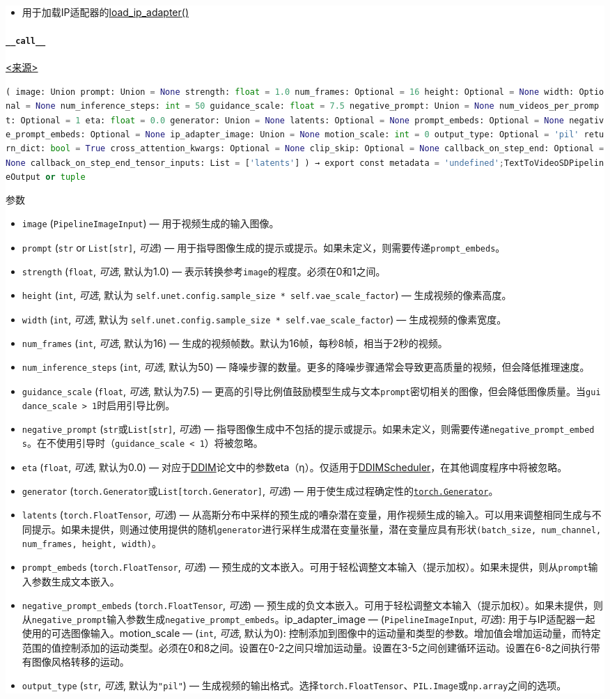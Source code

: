 +   用于加载IP适配器的[load_ip_adapter()](/docs/diffusers/v0.26.3/en/api/loaders/ip_adapter#diffusers.loaders.IPAdapterMixin.load_ip_adapter)

#### `__call__`

[<来源>](https://github.com/huggingface/diffusers/blob/v0.26.3/src/diffusers/pipelines/pia/pipeline_pia.py#L948)

```py
( image: Union prompt: Union = None strength: float = 1.0 num_frames: Optional = 16 height: Optional = None width: Optional = None num_inference_steps: int = 50 guidance_scale: float = 7.5 negative_prompt: Union = None num_videos_per_prompt: Optional = 1 eta: float = 0.0 generator: Union = None latents: Optional = None prompt_embeds: Optional = None negative_prompt_embeds: Optional = None ip_adapter_image: Union = None motion_scale: int = 0 output_type: Optional = 'pil' return_dict: bool = True cross_attention_kwargs: Optional = None clip_skip: Optional = None callback_on_step_end: Optional = None callback_on_step_end_tensor_inputs: List = ['latents'] ) → export const metadata = 'undefined';TextToVideoSDPipelineOutput or tuple
```

参数

+   `image` (`PipelineImageInput`) — 用于视频生成的输入图像。

+   `prompt` (`str` or `List[str]`, *可选*) — 用于指导图像生成的提示或提示。如果未定义，则需要传递`prompt_embeds`。

+   `strength` (`float`, *可选*, 默认为1.0) — 表示转换参考`image`的程度。必须在0和1之间。

+   `height` (`int`, *可选*, 默认为 `self.unet.config.sample_size * self.vae_scale_factor`) — 生成视频的像素高度。

+   `width` (`int`, *可选*, 默认为 `self.unet.config.sample_size * self.vae_scale_factor`) — 生成视频的像素宽度。

+   `num_frames` (`int`, *可选*, 默认为16) — 生成的视频帧数。默认为16帧，每秒8帧，相当于2秒的视频。

+   `num_inference_steps` (`int`, *可选*, 默认为50) — 降噪步骤的数量。更多的降噪步骤通常会导致更高质量的视频，但会降低推理速度。

+   `guidance_scale` (`float`, *可选*, 默认为7.5) — 更高的引导比例值鼓励模型生成与文本`prompt`密切相关的图像，但会降低图像质量。当`guidance_scale > 1`时启用引导比例。

+   `negative_prompt` (`str`或`List[str]`, *可选*) — 指导图像生成中不包括的提示或提示。如果未定义，则需要传递`negative_prompt_embeds`。在不使用引导时（`guidance_scale < 1`）将被忽略。

+   `eta` (`float`, *可选*, 默认为0.0) — 对应于[DDIM](https://arxiv.org/abs/2010.02502)论文中的参数eta（η）。仅适用于[DDIMScheduler](/docs/diffusers/v0.26.3/en/api/schedulers/ddim#diffusers.DDIMScheduler)，在其他调度程序中将被忽略。

+   `generator` (`torch.Generator`或`List[torch.Generator]`, *可选*) — 用于使生成过程确定性的[`torch.Generator`](https://pytorch.org/docs/stable/generated/torch.Generator.html)。

+   `latents` (`torch.FloatTensor`, *可选*) — 从高斯分布中采样的预生成的嘈杂潜在变量，用作视频生成的输入。可以用来调整相同生成与不同提示。如果未提供，则通过使用提供的随机`generator`进行采样生成潜在变量张量，潜在变量应具有形状`(batch_size, num_channel, num_frames, height, width)`。

+   `prompt_embeds` (`torch.FloatTensor`, *可选*) — 预生成的文本嵌入。可用于轻松调整文本输入（提示加权）。如果未提供，则从`prompt`输入参数生成文本嵌入。

+   `negative_prompt_embeds` (`torch.FloatTensor`, *可选*) — 预生成的负文本嵌入。可用于轻松调整文本输入（提示加权）。如果未提供，则从`negative_prompt`输入参数生成`negative_prompt_embeds`。ip_adapter_image — (`PipelineImageInput`, *可选*): 用于与IP适配器一起使用的可选图像输入。motion_scale — (`int`, *可选*, 默认为0): 控制添加到图像中的运动量和类型的参数。增加值会增加运动量，而特定范围的值控制添加的运动类型。必须在0和8之间。设置在0-2之间只增加运动量。设置在3-5之间创建循环运动。设置在6-8之间执行带有图像风格转移的运动。

+   `output_type` (`str`, *可选*, 默认为`"pil"`) — 生成视频的输出格式。选择`torch.FloatTensor`、`PIL.Image`或`np.array`之间的选项。
